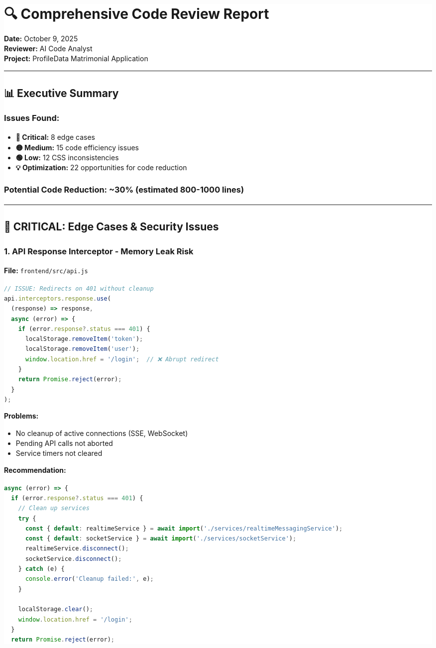 # 🔍 Comprehensive Code Review Report
**Date:** October 9, 2025  
**Reviewer:** AI Code Analyst  
**Project:** ProfileData Matrimonial Application

---

## 📊 Executive Summary

### Issues Found:
- **🔴 Critical:** 8 edge cases
- **🟡 Medium:** 15 code efficiency issues
- **🟢 Low:** 12 CSS inconsistencies
- **💡 Optimization:** 22 opportunities for code reduction

### Potential Code Reduction: **~30% (estimated 800-1000 lines)**

---

## 🔴 CRITICAL: Edge Cases & Security Issues

### 1. **API Response Interceptor - Memory Leak Risk**
**File:** `frontend/src/api.js`
```javascript
// ISSUE: Redirects on 401 without cleanup
api.interceptors.response.use(
  (response) => response,
  async (error) => {
    if (error.response?.status === 401) {
      localStorage.removeItem('token');
      localStorage.removeItem('user');
      window.location.href = '/login';  // ❌ Abrupt redirect
    }
    return Promise.reject(error);
  }
);
```

**Problems:**
- No cleanup of active connections (SSE, WebSocket)
- Pending API calls not aborted
- Service timers not cleared

**Recommendation:**
```javascript
async (error) => {
  if (error.response?.status === 401) {
    // Clean up services
    try {
      const { default: realtimeService } = await import('./services/realtimeMessagingService');
      const { default: socketService } = await import('./services/socketService');
      realtimeService.disconnect();
      socketService.disconnect();
    } catch (e) {
      console.error('Cleanup failed:', e);
    }
    
    localStorage.clear();
    window.location.href = '/login';
  }
  return Promise.reject(error);
```